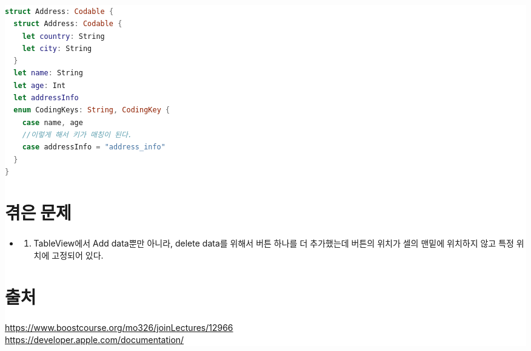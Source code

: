 ```swift
struct Address: Codable {
  struct Address: Codable {
    let country: String
    let city: String
  }
  let name: String
  let age: Int
  let addressInfo
  enum CodingKeys: String, CodingKey {
    case name, age
    //이렇게 해서 키가 매칭이 된다.
    case addressInfo = "address_info"
  }
}
```

# 겪은 문제

- 1. TableView에서 Add data뿐만 아니라, delete data를 위해서 버튼 하나를 더 추가했는데 버튼의 위치가 셀의 맨밑에 위치하지 않고 특정 위치에 고정되어 있다.

# 출처

https://www.boostcourse.org/mo326/joinLectures/12966  
https://developer.apple.com/documentation/
